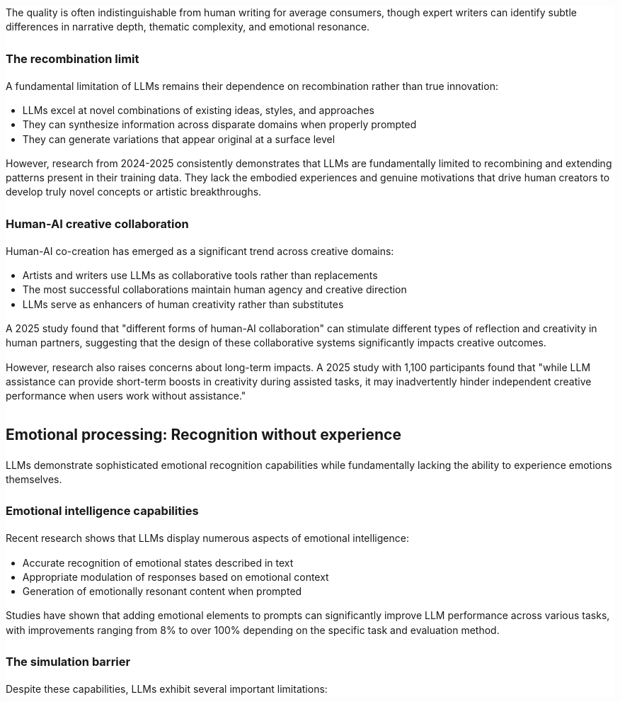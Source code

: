 The quality is often indistinguishable from human writing for average consumers, though expert writers can identify subtle differences in narrative depth, thematic complexity, and emotional resonance.

### The recombination limit

A fundamental limitation of LLMs remains their dependence on recombination rather than true innovation:

- LLMs excel at novel combinations of existing ideas, styles, and approaches
- They can synthesize information across disparate domains when properly prompted
- They can generate variations that appear original at a surface level

However, research from 2024-2025 consistently demonstrates that LLMs are fundamentally limited to recombining and extending patterns present in their training data. They lack the embodied experiences and genuine motivations that drive human creators to develop truly novel concepts or artistic breakthroughs.

### Human-AI creative collaboration

Human-AI co-creation has emerged as a significant trend across creative domains:

- Artists and writers use LLMs as collaborative tools rather than replacements
- The most successful collaborations maintain human agency and creative direction
- LLMs serve as enhancers of human creativity rather than substitutes

A 2025 study found that "different forms of human-AI collaboration" can stimulate different types of reflection and creativity in human partners, suggesting that the design of these collaborative systems significantly impacts creative outcomes.

However, research also raises concerns about long-term impacts. A 2025 study with 1,100 participants found that "while LLM assistance can provide short-term boosts in creativity during assisted tasks, it may inadvertently hinder independent creative performance when users work without assistance."

## Emotional processing: Recognition without experience

LLMs demonstrate sophisticated emotional recognition capabilities while fundamentally lacking the ability to experience emotions themselves.

### Emotional intelligence capabilities

Recent research shows that LLMs display numerous aspects of emotional intelligence:

- Accurate recognition of emotional states described in text
- Appropriate modulation of responses based on emotional context
- Generation of emotionally resonant content when prompted

Studies have shown that adding emotional elements to prompts can significantly improve LLM performance across various tasks, with improvements ranging from 8% to over 100% depending on the specific task and evaluation method.

### The simulation barrier

Despite these capabilities, LLMs exhibit several important limitations:
